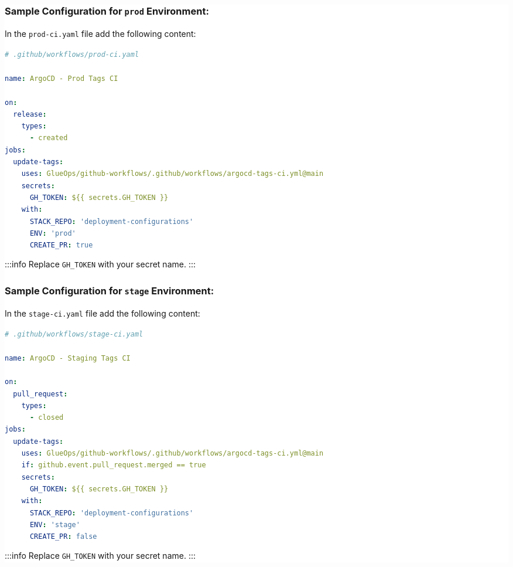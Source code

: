 ###  Sample Configuration for `prod` Environment:

In the `prod-ci.yaml` file add the following content:


```yaml
# .github/workflows/prod-ci.yaml

name: ArgoCD - Prod Tags CI

on:
  release:
    types:
      - created
jobs:
  update-tags:
    uses: GlueOps/github-workflows/.github/workflows/argocd-tags-ci.yml@main
    secrets:
      GH_TOKEN: ${{ secrets.GH_TOKEN }}
    with:
      STACK_REPO: 'deployment-configurations'
      ENV: 'prod'
      CREATE_PR: true
```
:::info
Replace `GH_TOKEN` with your secret name.
:::

###  Sample Configuration for `stage` Environment:

In the `stage-ci.yaml` file add the following content:

```yaml
# .github/workflows/stage-ci.yaml

name: ArgoCD - Staging Tags CI

on:
  pull_request:
    types:
      - closed
jobs:
  update-tags:
    uses: GlueOps/github-workflows/.github/workflows/argocd-tags-ci.yml@main
    if: github.event.pull_request.merged == true
    secrets:
      GH_TOKEN: ${{ secrets.GH_TOKEN }}
    with:
      STACK_REPO: 'deployment-configurations'
      ENV: 'stage'
      CREATE_PR: false
```
:::info
Replace `GH_TOKEN` with your secret name.
:::
